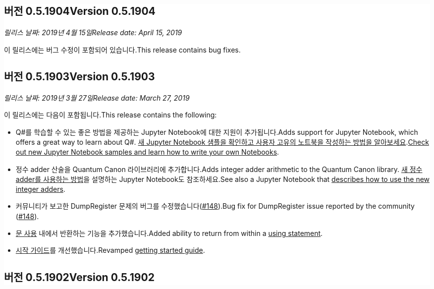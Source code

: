 ## <a name="version-051904"></a><span data-ttu-id="2e83f-298">버전 0.5.1904</span><span class="sxs-lookup"><span data-stu-id="2e83f-298">Version 0.5.1904</span></span>

<span data-ttu-id="2e83f-299">*릴리스 날짜: 2019년 4월 15일*</span><span class="sxs-lookup"><span data-stu-id="2e83f-299">*Release date: April 15, 2019*</span></span>

<span data-ttu-id="2e83f-300">이 릴리스에는 버그 수정이 포함되어 있습니다.</span><span class="sxs-lookup"><span data-stu-id="2e83f-300">This release contains bug fixes.</span></span>


## <a name="version-051903"></a><span data-ttu-id="2e83f-301">버전 0.5.1903</span><span class="sxs-lookup"><span data-stu-id="2e83f-301">Version 0.5.1903</span></span>

<span data-ttu-id="2e83f-302">*릴리스 날짜: 2019년 3월 27일*</span><span class="sxs-lookup"><span data-stu-id="2e83f-302">*Release date: March 27, 2019*</span></span>

<span data-ttu-id="2e83f-303">이 릴리스에는 다음이 포함됩니다.</span><span class="sxs-lookup"><span data-stu-id="2e83f-303">This release contains the following:</span></span>

- <span data-ttu-id="2e83f-304">Q#를 학습할 수 있는 좋은 방법을 제공하는 Jupyter Notebook에 대한 지원이 추가됩니다.</span><span class="sxs-lookup"><span data-stu-id="2e83f-304">Adds support for Jupyter Notebook, which offers a great way to learn about Q#.</span></span>  <span data-ttu-id="2e83f-305">[새 Jupyter Notebook 샘플을 확인하고 사용자 고유의 노트북을 작성하는 방법을 알아보세요](xref:microsoft.quantum.install).</span><span class="sxs-lookup"><span data-stu-id="2e83f-305">[Check out new Jupyter Notebook samples and learn how to write your own Notebooks](xref:microsoft.quantum.install).</span></span> 

- <span data-ttu-id="2e83f-306">정수 adder 산술을 Quantum Canon 라이브러리에 추가합니다.</span><span class="sxs-lookup"><span data-stu-id="2e83f-306">Adds integer adder arithmetic to the Quantum Canon library.</span></span>  <span data-ttu-id="2e83f-307">[새 정수 adder를 사용하는 방법](https://github.com/microsoft/Quantum/blob/master/samples/arithmetic/AdderExample.ipynb)을 설명하는 Jupyter Notebook도 참조하세요.</span><span class="sxs-lookup"><span data-stu-id="2e83f-307">See also a Jupyter Notebook that [describes how to use the new integer adders](https://github.com/microsoft/Quantum/blob/master/samples/arithmetic/AdderExample.ipynb).</span></span>

- <span data-ttu-id="2e83f-308">커뮤니티가 보고한 DumpRegister 문제의 버그를 수정했습니다([#148](https://github.com/Microsoft/Quantum/issues/148)).</span><span class="sxs-lookup"><span data-stu-id="2e83f-308">Bug fix for DumpRegister issue reported by the community ([#148](https://github.com/Microsoft/Quantum/issues/148)).</span></span>

- <span data-ttu-id="2e83f-309">[문 사용](xref:microsoft.quantum.guide.qubits#allocating-qubits) 내에서 반환하는 기능을 추가했습니다.</span><span class="sxs-lookup"><span data-stu-id="2e83f-309">Added ability to return from within a [using statement](xref:microsoft.quantum.guide.qubits#allocating-qubits).</span></span>

- <span data-ttu-id="2e83f-310">[시작 가이드](xref:microsoft.quantum.install)를 개선했습니다.</span><span class="sxs-lookup"><span data-stu-id="2e83f-310">Revamped [getting started guide](xref:microsoft.quantum.install).</span></span>


## <a name="version-051902"></a><span data-ttu-id="2e83f-311">버전 0.5.1902</span><span class="sxs-lookup"><span data-stu-id="2e83f-311">Version 0.5.1902</span></span>
